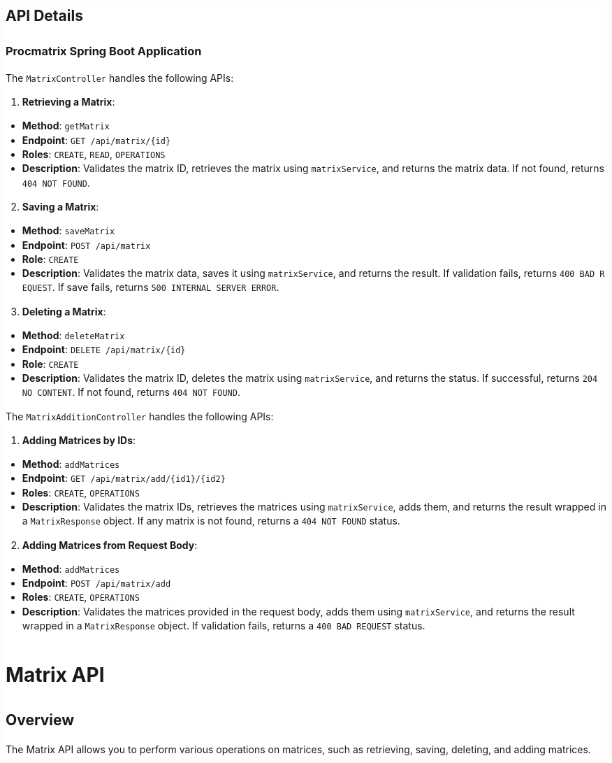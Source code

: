 ## API Details

### Procmatrix Spring Boot Application

The `MatrixController` handles the following APIs:

1. **Retrieving a Matrix**:
  - **Method**: `getMatrix`
  - **Endpoint**: `GET /api/matrix/{id}`
  - **Roles**: `CREATE`, `READ`, `OPERATIONS`
  - **Description**: Validates the matrix ID, retrieves the matrix using `matrixService`, and returns the matrix data. If not found, returns `404 NOT FOUND`.

2. **Saving a Matrix**:
  - **Method**: `saveMatrix`
  - **Endpoint**: `POST /api/matrix`
  - **Role**: `CREATE`
  - **Description**: Validates the matrix data, saves it using `matrixService`, and returns the result. If validation fails, returns `400 BAD REQUEST`. If save fails, returns `500 INTERNAL SERVER ERROR`.

3. **Deleting a Matrix**:
  - **Method**: `deleteMatrix`
  - **Endpoint**: `DELETE /api/matrix/{id}`
  - **Role**: `CREATE`
  - **Description**: Validates the matrix ID, deletes the matrix using `matrixService`, and returns the status. If successful, returns `204 NO CONTENT`. If not found, returns `404 NOT FOUND`.

The `MatrixAdditionController` handles the following APIs:

1. **Adding Matrices by IDs**:
  - **Method**: `addMatrices`
  - **Endpoint**: `GET /api/matrix/add/{id1}/{id2}`
  - **Roles**: `CREATE`, `OPERATIONS`
  - **Description**: Validates the matrix IDs, retrieves the matrices using `matrixService`, adds them, and returns the result wrapped in a `MatrixResponse` object. If any matrix is not found, returns a `404 NOT FOUND` status.

2. **Adding Matrices from Request Body**:
  - **Method**: `addMatrices`
  - **Endpoint**: `POST /api/matrix/add`
  - **Roles**: `CREATE`, `OPERATIONS`
  - **Description**: Validates the matrices provided in the request body, adds them using `matrixService`, and returns the result wrapped in a `MatrixResponse` object. If validation fails, returns a `400 BAD REQUEST` status.


# Matrix API

## Overview
The Matrix API allows you to perform various operations on matrices, such as retrieving, saving, deleting, and adding matrices.
